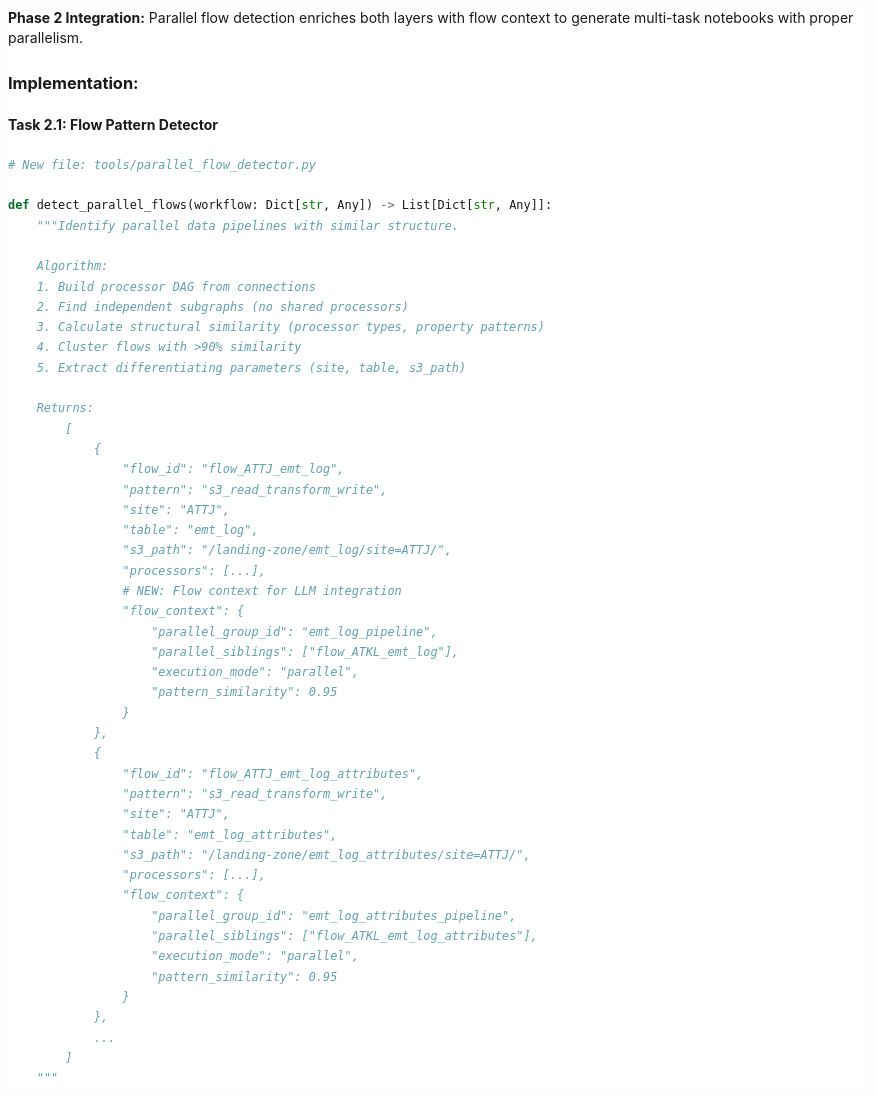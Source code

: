 **Phase 2 Integration:** Parallel flow detection enriches both layers with flow context to generate multi-task notebooks with proper parallelism.

### **Implementation:**

#### **Task 2.1: Flow Pattern Detector**

```python
# New file: tools/parallel_flow_detector.py

def detect_parallel_flows(workflow: Dict[str, Any]) -> List[Dict[str, Any]]:
    """Identify parallel data pipelines with similar structure.

    Algorithm:
    1. Build processor DAG from connections
    2. Find independent subgraphs (no shared processors)
    3. Calculate structural similarity (processor types, property patterns)
    4. Cluster flows with >90% similarity
    5. Extract differentiating parameters (site, table, s3_path)

    Returns:
        [
            {
                "flow_id": "flow_ATTJ_emt_log",
                "pattern": "s3_read_transform_write",
                "site": "ATTJ",
                "table": "emt_log",
                "s3_path": "/landing-zone/emt_log/site=ATTJ/",
                "processors": [...],
                # NEW: Flow context for LLM integration
                "flow_context": {
                    "parallel_group_id": "emt_log_pipeline",
                    "parallel_siblings": ["flow_ATKL_emt_log"],
                    "execution_mode": "parallel",
                    "pattern_similarity": 0.95
                }
            },
            {
                "flow_id": "flow_ATTJ_emt_log_attributes",
                "pattern": "s3_read_transform_write",
                "site": "ATTJ",
                "table": "emt_log_attributes",
                "s3_path": "/landing-zone/emt_log_attributes/site=ATTJ/",
                "processors": [...],
                "flow_context": {
                    "parallel_group_id": "emt_log_attributes_pipeline",
                    "parallel_siblings": ["flow_ATKL_emt_log_attributes"],
                    "execution_mode": "parallel",
                    "pattern_similarity": 0.95
                }
            },
            ...
        ]
    """
```
